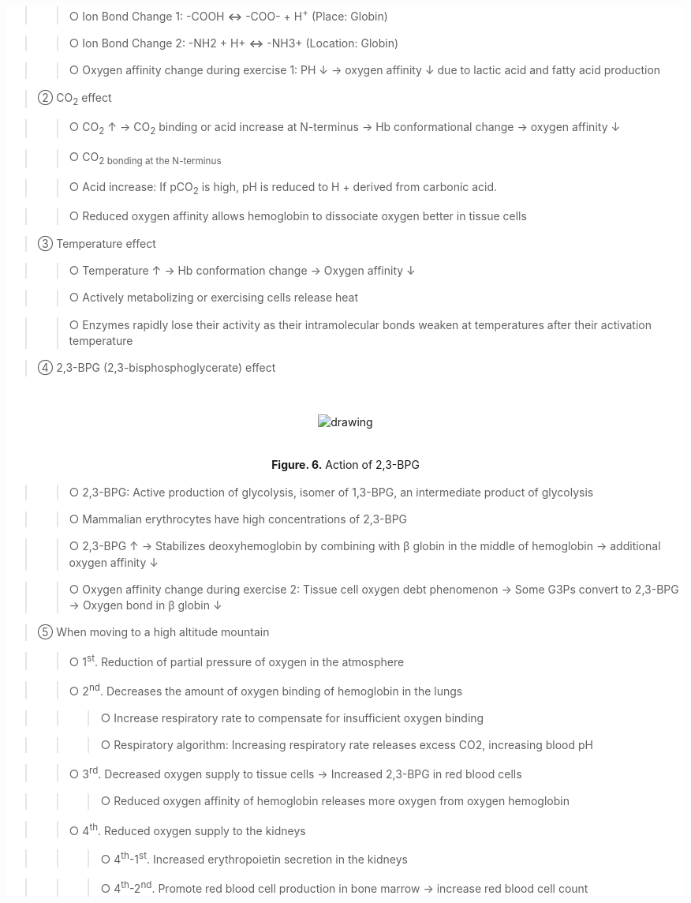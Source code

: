 >> ○ Ion Bond Change 1: \-COOH **↔** \-COO\- + H<sup>+</sup> (Place: Globin)

>> ○ Ion Bond Change 2: \-NH2 + H+ **↔** \-NH3+ (Location: Globin)

>> ○ Oxygen affinity change during exercise 1: PH ↓ → oxygen affinity ↓ due to lactic acid and fatty acid production

> ② CO<sub>2</sub> effect

>> ○ CO<sub>2</sub> ↑ → CO<sub>2</sub> binding or acid increase at N-terminus → Hb conformational change → oxygen affinity ↓

>> ○ CO<sub>2 bonding at the N-terminus 

>> ○ Acid increase: If pCO<sub>2</sub> is high, pH is reduced to H + derived from carbonic acid.

>> ○ Reduced oxygen affinity allows hemoglobin to dissociate oxygen better in tissue cells

> ③ Temperature effect

>> ○ Temperature ↑ → Hb conformation change → Oxygen affinity ↓

>> ○ Actively metabolizing or exercising cells release heat

>> ○ Enzymes rapidly lose their activity as their intramolecular bonds weaken at temperatures after their activation temperature

> ④ 2,3-BPG (2,3-bisphosphoglycerate) effect

<br><center><img src="https://img1.daumcdn.net/thumb/R1280x0/?scode=mtistory2&fname=https://blog.kakaocdn.net/dn/19sY2/btrzYFB07wM/e9fDaTzcUGO5liH5kSQ73k/img.jpg" alt="drawing" /></center><br>

<center><b>Figure. 6.</b> Action of 2,3-BPG</center>

>> ○ 2,3-BPG: Active production of glycolysis, isomer of 1,3-BPG, an intermediate product of glycolysis

>> ○ Mammalian erythrocytes have high concentrations of 2,3-BPG

>> ○ 2,3-BPG ↑ → Stabilizes deoxyhemoglobin by combining with β globin in the middle of hemoglobin → additional oxygen affinity ↓

>> ○ Oxygen affinity change during exercise 2: Tissue cell oxygen debt phenomenon → Some G3Ps convert to 2,3-BPG → Oxygen bond in β globin ↓

> ⑤ When moving to a high altitude mountain

>> ○ 1<sup>st</sup>. Reduction of partial pressure of oxygen in the atmosphere

>> ○ 2<sup>nd</sup>. Decreases the amount of oxygen binding of hemoglobin in the lungs

>>> ○ Increase respiratory rate to compensate for insufficient oxygen binding

>>> ○ Respiratory algorithm: Increasing respiratory rate releases excess CO2, increasing blood pH

>> ○ 3<sup>rd</sup>. Decreased oxygen supply to tissue cells → Increased 2,3-BPG in red blood cells

>>> ○ Reduced oxygen affinity of hemoglobin releases more oxygen from oxygen hemoglobin

>> ○ 4<sup>th</sup>. Reduced oxygen supply to the kidneys

>>> ○ 4<sup>th</sup>-1<sup>st</sup>. Increased erythropoietin secretion in the kidneys

>>> ○ 4<sup>th</sup>-2<sup>nd</sup>. Promote red blood cell production in bone marrow → increase red blood cell count
